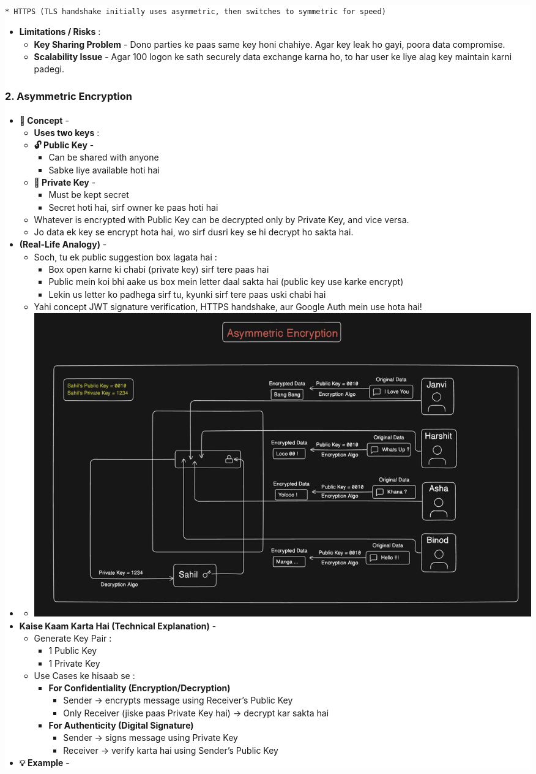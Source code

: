 	* HTTPS (TLS handshake initially uses asymmetric, then switches to symmetric for speed)
* **Limitations / Risks** : 
	* **Key Sharing Problem** - Dono parties ke paas same key honi chahiye. Agar key leak ho gayi, poora data compromise.
	* **Scalability Issue** - Agar 100 logon ke sath securely data exchange karna ho, to har user ke liye alag key maintain karni padegi.

### 2. Asymmetric Encryption
* **🧠 Concept** -
	* **Uses two keys** :
	* **🔓 Public Key** - 
		* Can be shared with anyone
		* Sabke liye available hoti hai
	* **🔐 Private Key** - 
		* Must be kept secret
		* Secret hoti hai, sirf owner ke paas hoti hai
	* Whatever is encrypted with Public Key can be decrypted only by Private Key, and vice versa.
	* Jo data ek key se encrypt hota hai, wo sirf dusri key se hi decrypt ho sakta hai.
* **(Real-Life Analogy)** - 
	* Soch, tu ek public suggestion box lagata hai :
		* Box open karne ki chabi (private key) sirf tere paas hai
		* Public mein koi bhi aake us box mein letter daal sakta hai (public key use karke encrypt)
		* Lekin us letter ko padhega sirf tu, kyunki sirf tere paas uski chabi hai
	* Yahi concept JWT signature verification, HTTPS handshake, aur Google Auth mein use hota hai!
* * ![alt text](./assets/Asymmetric_Encryption.png)
* **Kaise Kaam Karta Hai (Technical Explanation)** - 
	* Generate Key Pair :
		* 1 Public Key
		* 1 Private Key
	* Use Cases ke hisaab se :
		* **For Confidentiality (Encryption/Decryption)**
			* Sender → encrypts message using Receiver’s Public Key
			* Only Receiver (jiske paas Private Key hai) → decrypt kar sakta hai
		* **For Authenticity (Digital Signature)**
			* Sender → signs message using Private Key
			* Receiver → verify karta hai using Sender’s Public Key
* **💡 Example** -